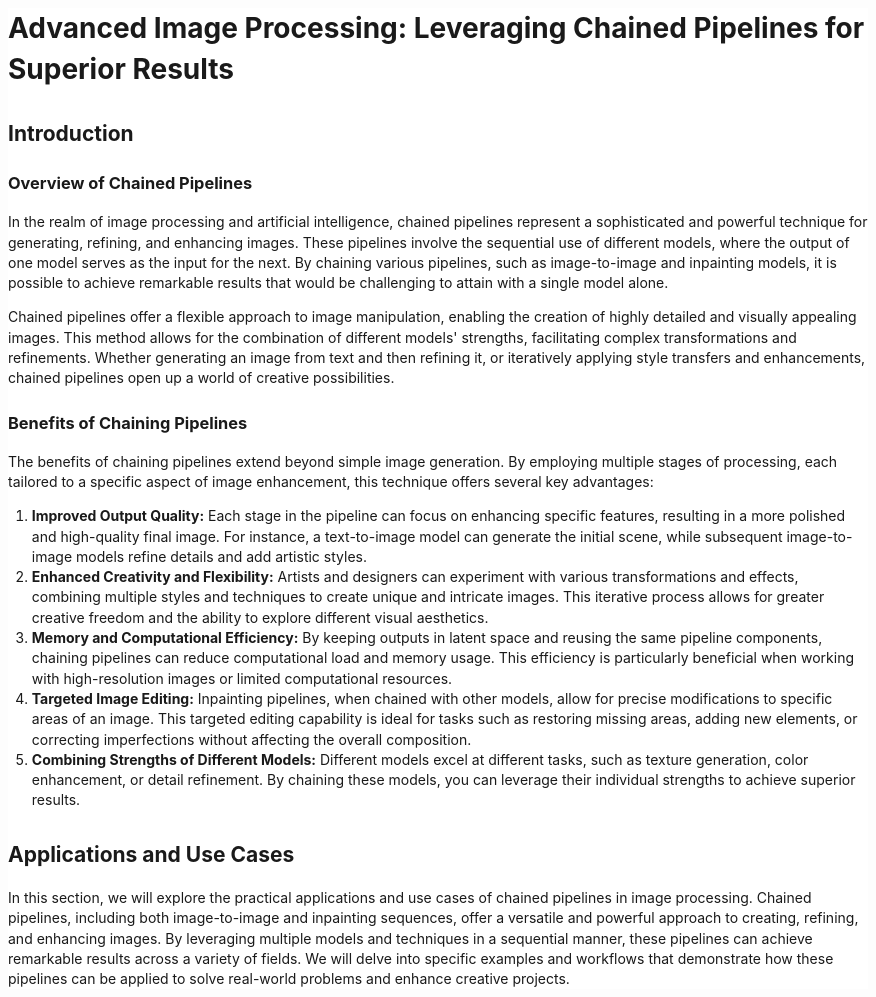 # Advanced Image Processing: Leveraging Chained Pipelines for Superior Results

## Introduction

### Overview of Chained Pipelines
In the realm of image processing and artificial intelligence, chained pipelines represent a sophisticated and powerful technique for generating, refining, and enhancing images. These pipelines involve the sequential use of different models, where the output of one model serves as the input for the next. By chaining various pipelines, such as image-to-image and inpainting models, it is possible to achieve remarkable results that would be challenging to attain with a single model alone.

Chained pipelines offer a flexible approach to image manipulation, enabling the creation of highly detailed and visually appealing images. This method allows for the combination of different models' strengths, facilitating complex transformations and refinements. Whether generating an image from text and then refining it, or iteratively applying style transfers and enhancements, chained pipelines open up a world of creative possibilities.

### Benefits of Chaining Pipelines
The benefits of chaining pipelines extend beyond simple image generation. By employing multiple stages of processing, each tailored to a specific aspect of image enhancement, this technique offers several key advantages:

1. **Improved Output Quality:** Each stage in the pipeline can focus on enhancing specific features, resulting in a more polished and high-quality final image. For instance, a text-to-image model can generate the initial scene, while subsequent image-to-image models refine details and add artistic styles.
2. **Enhanced Creativity and Flexibility:** Artists and designers can experiment with various transformations and effects, combining multiple styles and techniques to create unique and intricate images. This iterative process allows for greater creative freedom and the ability to explore different visual aesthetics.
3. **Memory and Computational Efficiency:** By keeping outputs in latent space and reusing the same pipeline components, chaining pipelines can reduce computational load and memory usage. This efficiency is particularly beneficial when working with high-resolution images or limited computational resources.
4. **Targeted Image Editing:** Inpainting pipelines, when chained with other models, allow for precise modifications to specific areas of an image. This targeted editing capability is ideal for tasks such as restoring missing areas, adding new elements, or correcting imperfections without affecting the overall composition.
5. **Combining Strengths of Different Models:** Different models excel at different tasks, such as texture generation, color enhancement, or detail refinement. By chaining these models, you can leverage their individual strengths to achieve superior results.


## Applications and Use Cases
In this section, we will explore the practical applications and use cases of chained pipelines in image processing. Chained pipelines, including both image-to-image and inpainting sequences, offer a versatile and powerful approach to creating, refining, and enhancing images. By leveraging multiple models and techniques in a sequential manner, these pipelines can achieve remarkable results across a variety of fields. We will delve into specific examples and workflows that demonstrate how these pipelines can be applied to solve real-world problems and enhance creative projects.
